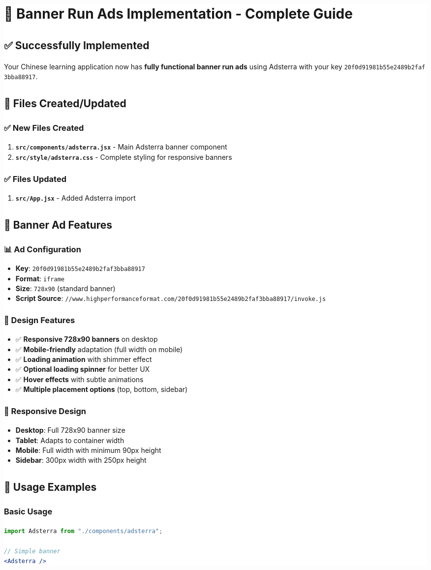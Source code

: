 # 🚀 Banner Run Ads Implementation - Complete Guide

## ✅ Successfully Implemented

Your Chinese learning application now has **fully functional banner run ads** using Adsterra with your key `20f0d91981b55e2489b2faf3bba88917`.

## 📁 Files Created/Updated

### ✅ New Files Created

1. **`src/components/adsterra.jsx`** - Main Adsterra banner component
2. **`src/style/adsterra.css`** - Complete styling for responsive banners

### ✅ Files Updated

1. **`src/App.jsx`** - Added Adsterra import

## 🎯 Banner Ad Features

### 📊 Ad Configuration
- **Key**: `20f0d91981b55e2489b2faf3bba88917`
- **Format**: `iframe`
- **Size**: `728x90` (standard banner)
- **Script Source**: `//www.highperformanceformat.com/20f0d91981b55e2489b2faf3bba88917/invoke.js`

### 🎨 Design Features
- ✅ **Responsive 728x90 banners** on desktop
- ✅ **Mobile-friendly** adaptation (full width on mobile)
- ✅ **Loading animation** with shimmer effect
- ✅ **Optional loading spinner** for better UX
- ✅ **Hover effects** with subtle animations
- ✅ **Multiple placement options** (top, bottom, sidebar)

### 📱 Responsive Design
- **Desktop**: Full 728x90 banner size
- **Tablet**: Adapts to container width
- **Mobile**: Full width with minimum 90px height
- **Sidebar**: 300px width with 250px height

## 🚀 Usage Examples

### Basic Usage
```jsx
import Adsterra from "./components/adsterra";

// Simple banner
<Adsterra />
```
